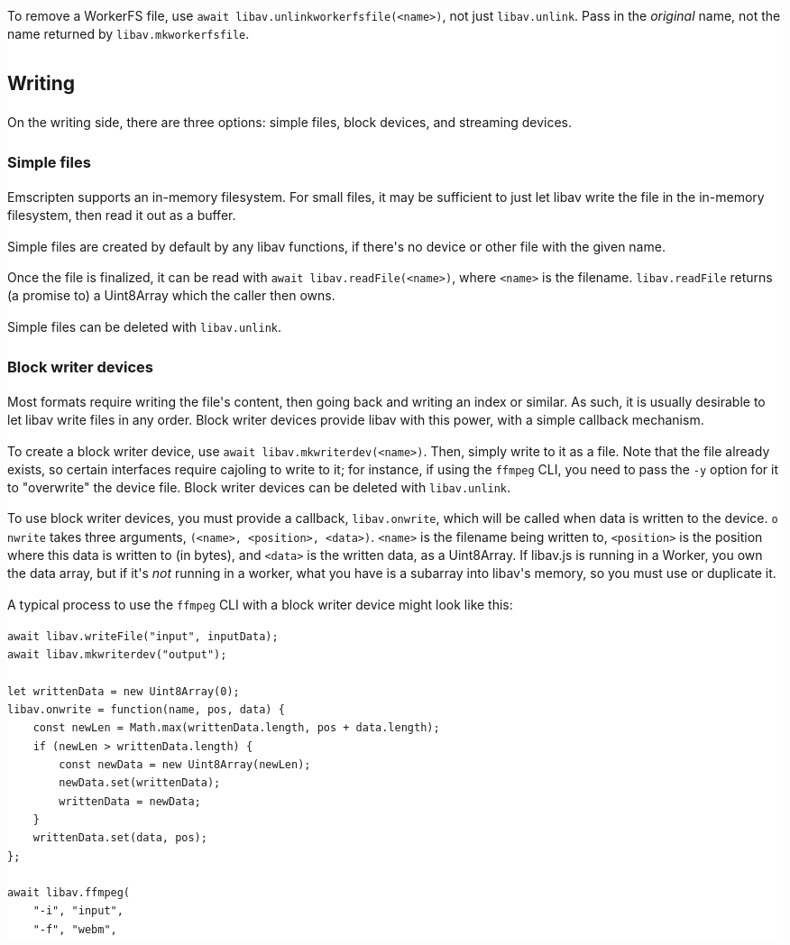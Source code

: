 To remove a WorkerFS file, use `await libav.unlinkworkerfsfile(<name>)`, not
just `libav.unlink`. Pass in the *original* name, not the name returned by
`libav.mkworkerfsfile`.


## Writing

On the writing side, there are three options: simple files, block devices, and
streaming devices.

### Simple files

Emscripten supports an in-memory filesystem. For small files, it may be
sufficient to just let libav write the file in the in-memory filesystem, then
read it out as a buffer.

Simple files are created by default by any libav functions, if there's no device
or other file with the given name.

Once the file is finalized, it can be read with `await libav.readFile(<name>)`,
where `<name>` is the filename. `libav.readFile` returns (a promise to) a
Uint8Array which the caller then owns.

Simple files can be deleted with `libav.unlink`.

### Block writer devices

Most formats require writing the file's content, then going back and writing an
index or similar. As such, it is usually desirable to let libav write files in
any order. Block writer devices provide libav with this power, with a simple
callback mechanism.

To create a block writer device, use `await libav.mkwriterdev(<name>)`. Then,
simply write to it as a file. Note that the file already exists, so certain
interfaces require cajoling to write to it; for instance, if using the `ffmpeg`
CLI, you need to pass the `-y` option for it to "overwrite" the device file.
Block writer devices can be deleted with `libav.unlink`.

To use block writer devices, you must provide a callback, `libav.onwrite`, which
will be called when data is written to the device. `onwrite` takes three
arguments, `(<name>, <position>, <data>)`. `<name>` is the filename being
written to, `<position>` is the position where this data is written to (in
bytes), and `<data>` is the written data, as a Uint8Array. If libav.js is
running in a Worker, you own the data array, but if it's *not* running in a
worker, what you have is a subarray into libav's memory, so you must use or
duplicate it.

A typical process to use the `ffmpeg` CLI with a block writer device might look
like this:

```
await libav.writeFile("input", inputData);
await libav.mkwriterdev("output");

let writtenData = new Uint8Array(0);
libav.onwrite = function(name, pos, data) {
    const newLen = Math.max(writtenData.length, pos + data.length);
    if (newLen > writtenData.length) {
        const newData = new Uint8Array(newLen);
        newData.set(writtenData);
        writtenData = newData;
    }
    writtenData.set(data, pos);
};

await libav.ffmpeg(
    "-i", "input",
    "-f", "webm",
```